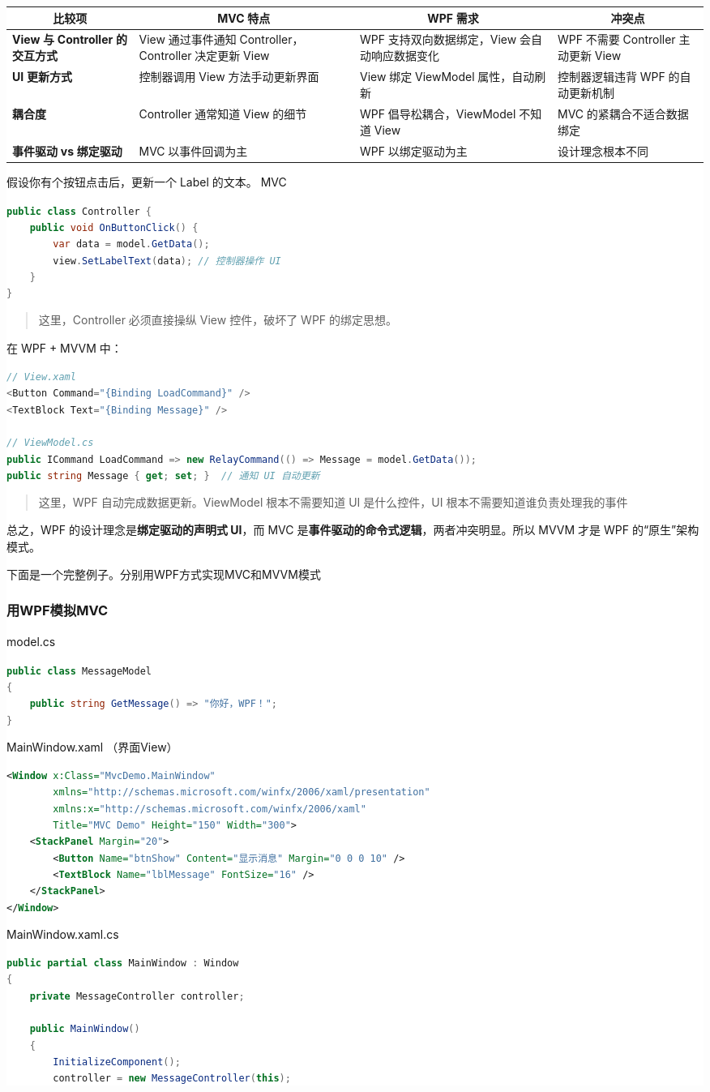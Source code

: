 |比较项|MVC 特点|WPF 需求|冲突点|
|---|---|---|---|
|**View 与 Controller 的交互方式**|View 通过事件通知 Controller，Controller 决定更新 View|WPF 支持双向数据绑定，View 会自动响应数据变化|WPF 不需要 Controller 主动更新 View|
|**UI 更新方式**|控制器调用 View 方法手动更新界面|View 绑定 ViewModel 属性，自动刷新|控制器逻辑违背 WPF 的自动更新机制|
|**耦合度**|Controller 通常知道 View 的细节|WPF 倡导松耦合，ViewModel 不知道 View|MVC 的紧耦合不适合数据绑定|
|**事件驱动 vs 绑定驱动**|MVC 以事件回调为主|WPF 以绑定驱动为主|设计理念根本不同|
假设你有个按钮点击后，更新一个 Label 的文本。
MVC
```csharp
public class Controller {
    public void OnButtonClick() {
        var data = model.GetData();
        view.SetLabelText(data); // 控制器操作 UI
    }
}
```
> 这里，Controller 必须直接操纵 View 控件，破坏了 WPF 的绑定思想。

在 WPF + MVVM 中：
```csharp
// View.xaml
<Button Command="{Binding LoadCommand}" />
<TextBlock Text="{Binding Message}" />

// ViewModel.cs
public ICommand LoadCommand => new RelayCommand(() => Message = model.GetData());
public string Message { get; set; }  // 通知 UI 自动更新
```
> 这里，WPF 自动完成数据更新。ViewModel 根本不需要知道 UI 是什么控件，UI 根本不需要知道谁负责处理我的事件

总之，WPF 的设计理念是**绑定驱动的声明式 UI**，而 MVC 是**事件驱动的命令式逻辑**，两者冲突明显。所以 MVVM 才是 WPF 的“原生”架构模式。

下面是一个完整例子。分别用WPF方式实现MVC和MVVM模式
### 用WPF模拟MVC
model.cs
```csharp
public class MessageModel
{
    public string GetMessage() => "你好，WPF！";
}
```
MainWindow.xaml （界面View）
```xml
<Window x:Class="MvcDemo.MainWindow"
        xmlns="http://schemas.microsoft.com/winfx/2006/xaml/presentation"
        xmlns:x="http://schemas.microsoft.com/winfx/2006/xaml"
        Title="MVC Demo" Height="150" Width="300">
    <StackPanel Margin="20">
        <Button Name="btnShow" Content="显示消息" Margin="0 0 0 10" />
        <TextBlock Name="lblMessage" FontSize="16" />
    </StackPanel>
</Window>
```
MainWindow.xaml.cs
```csharp
public partial class MainWindow : Window
{
    private MessageController controller;

    public MainWindow()
    {
        InitializeComponent();
        controller = new MessageController(this);
```